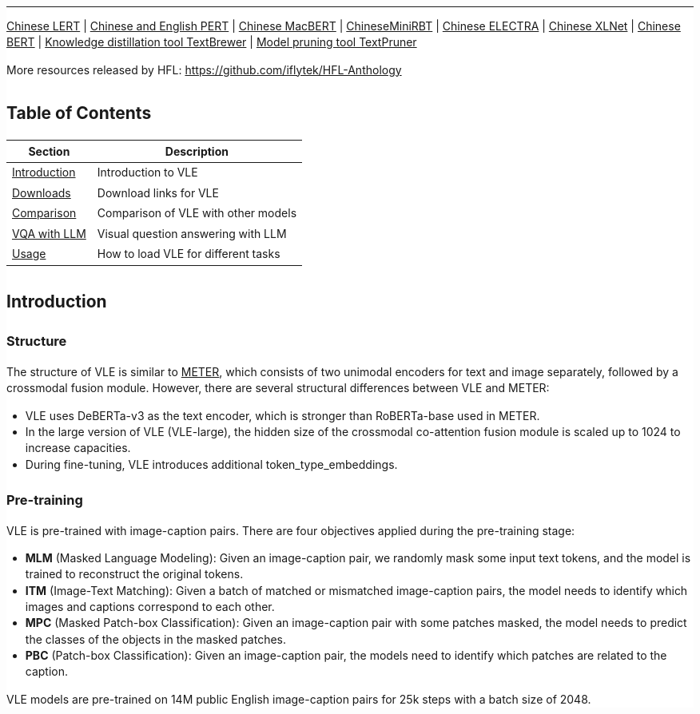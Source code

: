 ----

[Chinese LERT](https://github.com/ymcui/LERT) | [Chinese and English PERT](https://github.com/ymcui/PERT) | [Chinese MacBERT](https://github.com/ymcui/MacBERT) | [ChineseMiniRBT](https://github.com/iflytek/MiniRBT) | [Chinese ELECTRA](https://github.com/ymcui/Chinese-ELECTRA) | [Chinese XLNet](https://github.com/ymcui/Chinese-XLNet) | [Chinese BERT](https://github.com/ymcui/Chinese-BERT-wwm) | [ Knowledge distillation tool TextBrewer](https://github.com/airaria/TextBrewer) | [Model pruning tool TextPruner](https://github.com/airaria/TextPruner)

More resources released by HFL: https://github.com/iflytek/HFL-Anthology

## Table of Contents

| Section                       | Description                         |
| ----------------------------- | ----------------------------------- |
| [Introduction](#introduction) | Introduction to VLE                 |
| [Downloads](#downloads)       | Download links for VLE              |
| [Comparison](#comparison)     | Comparison of VLE with other models |
| [VQA with LLM](#vqa-with-llm) | Visual question answering with LLM  |
| [Usage](#usage)               | How to load VLE for different tasks |

## Introduction

### Structure

The structure of VLE is similar to [METER](https://arxiv.org/abs/2111.02387), which consists of two unimodal encoders for text and image separately, followed by a crossmodal fusion module. However, there are several structural differences between VLE and METER:

* VLE uses DeBERTa-v3 as the text encoder, which is stronger than RoBERTa-base used in METER.
* In the large version of VLE (VLE-large), the hidden size of the crossmodal co-attention fusion module is scaled up to 1024 to increase capacities.
* During fine-tuning, VLE introduces additional token_type_embeddings.

### Pre-training

VLE is pre-trained with image-caption pairs. There are four objectives applied during the pre-training stage:
* **MLM** (Masked Language Modeling): Given an image-caption pair, we randomly mask some input text tokens, and the model is trained to reconstruct the original tokens.
* **ITM** (Image-Text Matching): Given a batch of matched or mismatched image-caption pairs, the model needs to identify which images and captions correspond to each other.
* **MPC** (Masked Patch-box Classification): Given an image-caption pair with some patches masked, the model needs to predict the classes of the objects in the masked patches.
* **PBC** (Patch-box Classification): Given an image-caption pair, the models need to identify which patches are related to the caption.

VLE models are pre-trained on 14M public English image-caption pairs for 25k steps with a batch size of 2048.
